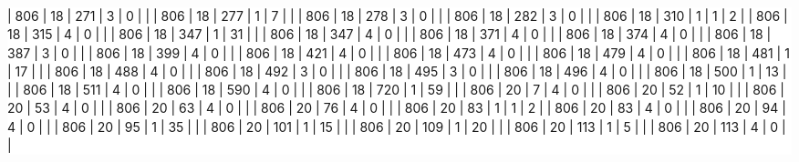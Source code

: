 | 806        | 18               | 271     | 3                      | 0     |       |
| 806        | 18               | 277     | 1                      | 7     |       |
| 806        | 18               | 278     | 3                      | 0     |       |
| 806        | 18               | 282     | 3                      | 0     |       |
| 806        | 18               | 310     | 1                      | 1     | 2     |
| 806        | 18               | 315     | 4                      | 0     |       |
| 806        | 18               | 347     | 1                      | 31    |       |
| 806        | 18               | 347     | 4                      | 0     |       |
| 806        | 18               | 371     | 4                      | 0     |       |
| 806        | 18               | 374     | 4                      | 0     |       |
| 806        | 18               | 387     | 3                      | 0     |       |
| 806        | 18               | 399     | 4                      | 0     |       |
| 806        | 18               | 421     | 4                      | 0     |       |
| 806        | 18               | 473     | 4                      | 0     |       |
| 806        | 18               | 479     | 4                      | 0     |       |
| 806        | 18               | 481     | 1                      | 17    |       |
| 806        | 18               | 488     | 4                      | 0     |       |
| 806        | 18               | 492     | 3                      | 0     |       |
| 806        | 18               | 495     | 3                      | 0     |       |
| 806        | 18               | 496     | 4                      | 0     |       |
| 806        | 18               | 500     | 1                      | 13    |       |
| 806        | 18               | 511     | 4                      | 0     |       |
| 806        | 18               | 590     | 4                      | 0     |       |
| 806        | 18               | 720     | 1                      | 59    |       |
| 806        | 20               | 7       | 4                      | 0     |       |
| 806        | 20               | 52      | 1                      | 10    |       |
| 806        | 20               | 53      | 4                      | 0     |       |
| 806        | 20               | 63      | 4                      | 0     |       |
| 806        | 20               | 76      | 4                      | 0     |       |
| 806        | 20               | 83      | 1                      | 1     | 2     |
| 806        | 20               | 83      | 4                      | 0     |       |
| 806        | 20               | 94      | 4                      | 0     |       |
| 806        | 20               | 95      | 1                      | 35    |       |
| 806        | 20               | 101     | 1                      | 15    |       |
| 806        | 20               | 109     | 1                      | 20    |       |
| 806        | 20               | 113     | 1                      | 5     |       |
| 806        | 20               | 113     | 4                      | 0     |       |